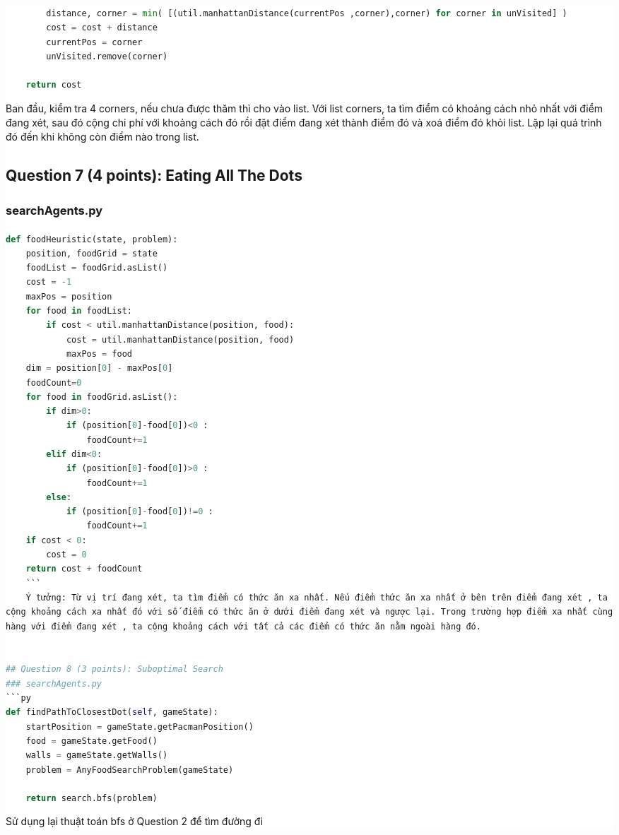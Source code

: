 ```py
        distance, corner = min( [(util.manhattanDistance(currentPos ,corner),corner) for corner in unVisited] )
        cost = cost + distance
        currentPos = corner
        unVisited.remove(corner) 

    return cost
```
Ban đầu, kiểm tra 4 corners, nếu chưa được thăm thì cho vào list. Với list corners, ta tìm điểm có khoảng cách nhỏ nhất với điểm đang xét, sau đó cộng chi phí với khoảng cách đó rồi đặt điểm đang xét thành điểm đó và xoá điểm đó khỏi list. Lặp lại quá trình đó đến khi không còn điểm nào trong list. 

## Question 7 (4 points): Eating All The Dots
### searchAgents.py
```py
def foodHeuristic(state, problem):
    position, foodGrid = state
    foodList = foodGrid.asList()
    cost = -1
    maxPos = position
    for food in foodList:
        if cost < util.manhattanDistance(position, food):
            cost = util.manhattanDistance(position, food)
            maxPos = food
    dim = position[0] - maxPos[0]
    foodCount=0
    for food in foodGrid.asList():
        if dim>0:
            if (position[0]-food[0])<0 :
                foodCount+=1
        elif dim<0:
            if (position[0]-food[0])>0 :
                foodCount+=1
        else:
            if (position[0]-food[0])!=0 :
                foodCount+=1
    if cost < 0:
        cost = 0
    return cost + foodCount
    ```
    Ý tưởng: Từ vị trí đang xét, ta tìm điểm có thức ăn xa nhất. Nếu điểm thức ăn xa nhất ở bên trên điểm đang xét , ta cộng khoảng cách xa nhất đó với số điểm có thức ăn ở dưới điểm đang xét và ngược lại. Trong trường hợp điểm xa nhất cùng hàng với điểm đang xét , ta cộng khoảng cách với tất cả các điểm có thức ăn nằm ngoài hàng đó.
    
    
## Question 8 (3 points): Suboptimal Search
### searchAgents.py
```py
def findPathToClosestDot(self, gameState):
    startPosition = gameState.getPacmanPosition()
    food = gameState.getFood()
    walls = gameState.getWalls()
    problem = AnyFoodSearchProblem(gameState)

    return search.bfs(problem)
```
Sử dụng lại thuật toán bfs ở Question 2 để tìm đường đi
